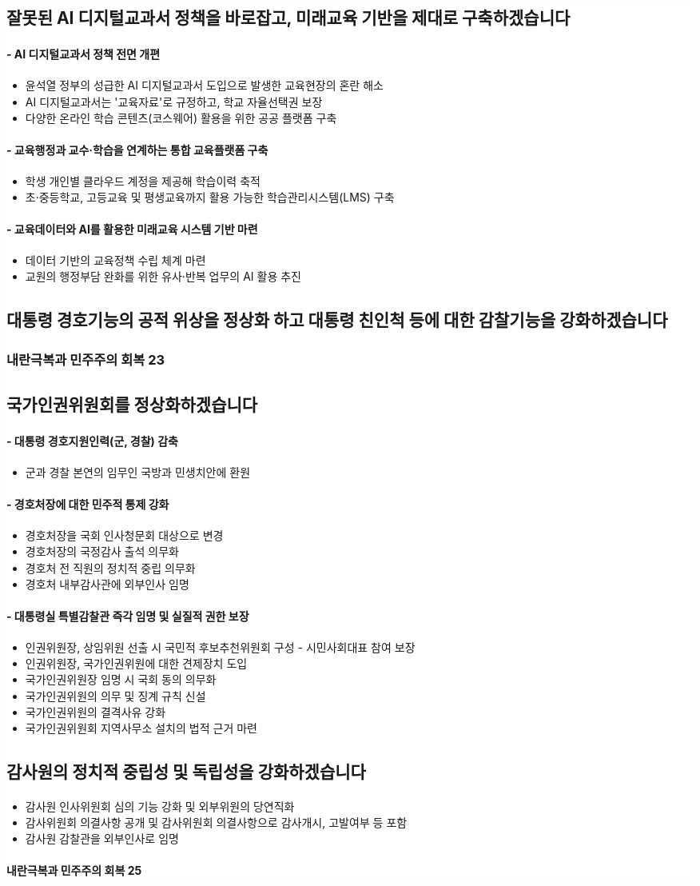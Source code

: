 ## 잘못된 AI 디지털교과서 정책을 바로잡고, 미래교육 기반을 제대로 구축하겠습니다

#### - AI 디지털교과서 정책 전면 개편

- 윤석열 정부의 성급한 AI 디지털교과서 도입으로 발생한 교육현장의 혼란 해소
- AI 디지털교과서는 '교육자료'로 규정하고, 학교 자율선택권 보장
- 다양한 온라인 학습 콘텐츠(코스웨어) 활용을 위한 공공 플랫폼 구축

#### - 교육행정과 교수·학습을 연계하는 통합 교육플랫폼 구축

- 학생 개인별 클라우드 계정을 제공해 학습이력 축적
- 초·중등학교, 고등교육 및 평생교육까지 활용 가능한 학습관리시스템(LMS) 구축

#### - 교육데이터와 AI를 활용한 미래교육 시스템 기반 마련

- 데이터 기반의 교육정책 수립 체계 마련
- 교원의 행정부담 완화를 위한 유사·반복 업무의 AI 활용 추진

## 대통령 경호기능의 공적 위상을 정상화 하고 대통령 친인척 등에 대한 감찰기능을 강화하겠습니다

### 내란극복과 민주주의 회복 23

## 국가인권위원회를 정상화하겠습니다

#### - 대통령 경호지원인력(군, 경찰) 감축

- 군과 경찰 본연의 임무인 국방과 민생치안에 환원

#### - 경호처장에 대한 민주적 통제 강화

- 경호처장을 국회 인사청문회 대상으로 변경
- 경호처장의 국정감사 출석 의무화
- 경호처 전 직원의 정치적 중립 의무화
- 경호처 내부감사관에 외부인사 임명

#### - 대통령실 특별감찰관 즉각 임명 및 실질적 권한 보장
- 인권위원장, 상임위원 선출 시 국민적 후보추천위원회 구성 - 시민사회대표 참여 보장
- 인권위원장, 국가인권위원에 대한 견제장치 도입
- 국가인권위원장 임명 시 국회 동의 의무화
- 국가인권위원의 의무 및 징계 규칙 신설
- 국가인권위원의 결격사유 강화
- 국가인권위원회 지역사무소 설치의 법적 근거 마련

## 감사원의 정치적 중립성 및 독립성을 강화하겠습니다

- 감사원 인사위원회 심의 기능 강화 및 외부위원의 당연직화
- 감사위원회 의결사항 공개 및 감사위원회 의결사항으로 감사개시, 고발여부 등 포함
- 감사원 감찰관을 외부인사로 임명

#### 내란극복과 민주주의 회복 25

